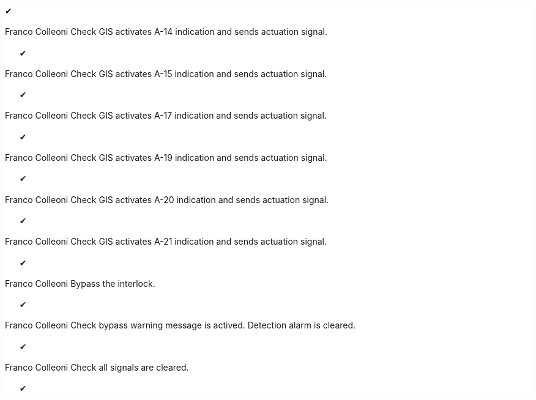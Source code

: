 ✔
</ul></td>
<td>Franco Colleoni</td>
</tr>
<tr class="even">
<td>Check GIS activates A-14 indication and sends actuation signal.</td>
<td><ul>
✔
</ul></td>
<td>Franco Colleoni</td>
</tr>
<tr class="odd">
<td>Check GIS activates A-15 indication and sends actuation signal.</td>
<td><ul>
✔
</ul></td>
<td>Franco Colleoni</td>
</tr>
<tr class="even">
<td>Check GIS activates A-17 indication and sends actuation signal.</td>
<td><ul>
✔
</ul></td>
<td>Franco Colleoni</td>
</tr>
<tr class="odd">
<td>Check GIS activates A-19 indication and sends actuation signal.</td>
<td><ul>
✔
</ul></td>
<td>Franco Colleoni</td>
</tr>
<tr class="even">
<td>Check GIS activates A-20 indication and sends actuation signal.</td>
<td><ul>
✔
</ul></td>
<td>Franco Colleoni</td>
</tr>
<tr class="odd">
<td>Check GIS activates A-21 indication and sends actuation signal.</td>
<td><ul>
✔
</ul></td>
<td>Franco Colleoni</td>
</tr>
<tr class="even">
<td>Bypass the interlock.</td>
<td><ul>
✔
</ul></td>
<td>Franco Colleoni</td>
</tr>
<tr class="odd">
<td>Check bypass warning message is actived. Detection alarm is cleared.</td>
<td><ul>
✔
</ul></td>
<td>Franco Colleoni</td>
</tr>
<tr class="even">
<td>Check all signals are cleared.</td>
<td><ul>
✔